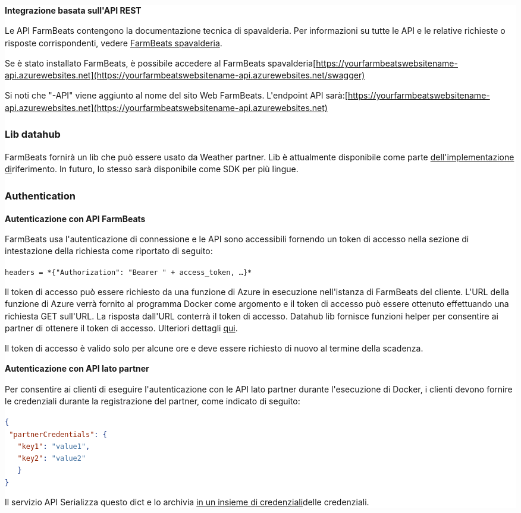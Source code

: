 **Integrazione basata sull'API REST**

Le API FarmBeats contengono la documentazione tecnica di spavalderia. Per informazioni su tutte le API e le relative richieste o risposte corrispondenti, vedere [FarmBeats spavalderia](https://aka.ms/farmbeatsswagger). 

Se è stato installato FarmBeats, è possibile accedere al FarmBeats spavalderia[https://yourfarmbeatswebsitename-api.azurewebsites.net](https://yourfarmbeatswebsitename-api.azurewebsites.net/swagger)

Si noti che "-API" viene aggiunto al nome del sito Web FarmBeats.
L'endpoint API sarà:[https://yourfarmbeatswebsitename-api.azurewebsites.net](https://yourfarmbeatswebsitename-api.azurewebsites.net)

### <a name="datahub-lib"></a>Lib datahub

FarmBeats fornirà un lib che può essere usato da Weather partner. Lib è attualmente disponibile come parte [dell'implementazione di](https://github.com/azurefarmbeats/noaa_docker/tree/master/datahub_lib)riferimento. In futuro, lo stesso sarà disponibile come SDK per più lingue.

### <a name="authentication"></a>Authentication

**Autenticazione con API FarmBeats**

FarmBeats usa l'autenticazione di connessione e le API sono accessibili fornendo un token di accesso nella sezione di intestazione della richiesta come riportato di seguito:

```
headers = *{"Authorization": "Bearer " + access_token, …}*
```

Il token di accesso può essere richiesto da una funzione di Azure in esecuzione nell'istanza di FarmBeats del cliente. L'URL della funzione di Azure verrà fornito al programma Docker come argomento e il token di accesso può essere ottenuto effettuando una richiesta GET sull'URL. La risposta dall'URL conterrà il token di accesso. Datahub lib fornisce funzioni helper per consentire ai partner di ottenere il token di accesso. Ulteriori dettagli [qui](https://github.com/azurefarmbeats/noaa_docker/blob/master/datahub_lib/auth/partner_auth_helper.py).

Il token di accesso è valido solo per alcune ore e deve essere richiesto di nuovo al termine della scadenza.

**Autenticazione con API lato partner**

Per consentire ai clienti di eseguire l'autenticazione con le API lato partner durante l'esecuzione di Docker, i clienti devono fornire le credenziali durante la registrazione del partner, come indicato di seguito:

```json
{
 "partnerCredentials": {
   "key1": "value1",
   "key2": "value2"
   }
}
```
Il servizio API Serializza questo dict e lo archivia [in un insieme di credenziali](https://docs.microsoft.com/azure/key-vault/basic-concepts)delle credenziali.
